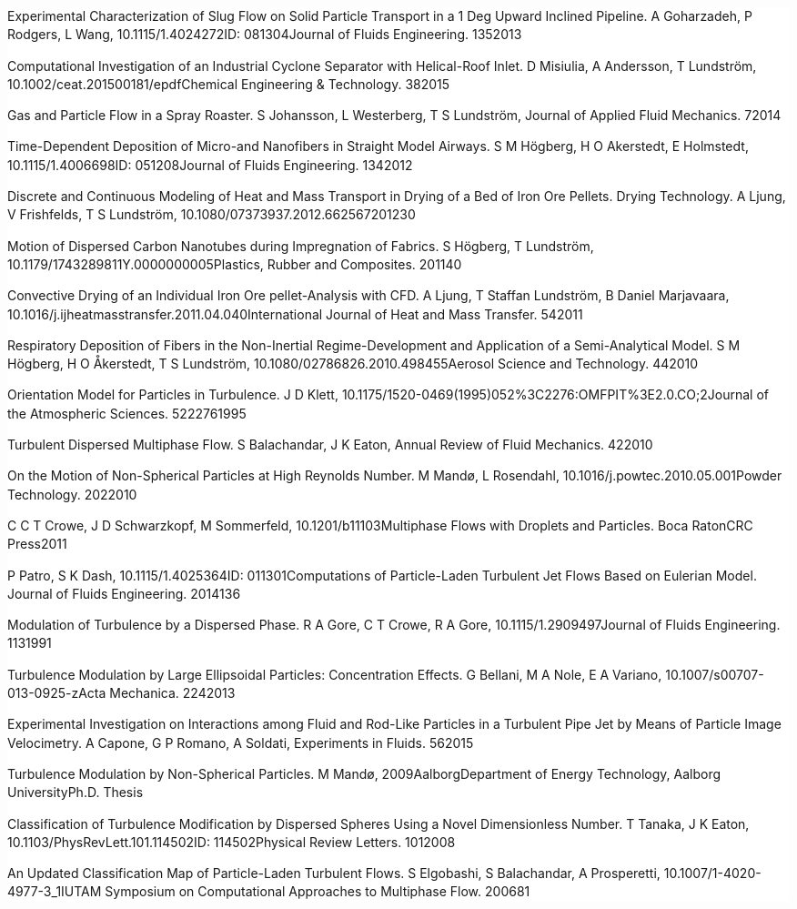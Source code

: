 Experimental Characterization of Slug Flow on Solid Particle Transport in a 1 Deg Upward Inclined Pipeline. A Goharzadeh, P Rodgers, L Wang, 10.1115/1.4024272ID: 081304Journal of Fluids Engineering. 1352013

Computational Investigation of an Industrial Cyclone Separator with Helical-Roof Inlet. D Misiulia, A Andersson, T Lundström, 10.1002/ceat.201500181/epdfChemical Engineering & Technology. 382015

Gas and Particle Flow in a Spray Roaster. S Johansson, L Westerberg, T S Lundström, Journal of Applied Fluid Mechanics. 72014

Time-Dependent Deposition of Micro-and Nanofibers in Straight Model Airways. S M Högberg, H O Akerstedt, E Holmstedt, 10.1115/1.4006698ID: 051208Journal of Fluids Engineering. 1342012

Discrete and Continuous Modeling of Heat and Mass Transport in Drying of a Bed of Iron Ore Pellets. Drying Technology. A Ljung, V Frishfelds, T S Lundström, 10.1080/07373937.2012.662567201230

Motion of Dispersed Carbon Nanotubes during Impregnation of Fabrics. S Högberg, T Lundström, 10.1179/1743289811Y.0000000005Plastics, Rubber and Composites. 201140

Convective Drying of an Individual Iron Ore pellet-Analysis with CFD. A Ljung, T Staffan Lundström, B Daniel Marjavaara, 10.1016/j.ijheatmasstransfer.2011.04.040International Journal of Heat and Mass Transfer. 542011

Respiratory Deposition of Fibers in the Non-Inertial Regime-Development and Application of a Semi-Analytical Model. S M Högberg, H O Åkerstedt, T S Lundström, 10.1080/02786826.2010.498455Aerosol Science and Technology. 442010

Orientation Model for Particles in Turbulence. J D Klett, 10.1175/1520-0469(1995)052%3C2276:OMFPIT%3E2.0.CO;2Journal of the Atmospheric Sciences. 5222761995

Turbulent Dispersed Multiphase Flow. S Balachandar, J K Eaton, Annual Review of Fluid Mechanics. 422010

On the Motion of Non-Spherical Particles at High Reynolds Number. M Mandø, L Rosendahl, 10.1016/j.powtec.2010.05.001Powder Technology. 2022010

C C T Crowe, J D Schwarzkopf, M Sommerfeld, 10.1201/b11103Multiphase Flows with Droplets and Particles. Boca RatonCRC Press2011

P Patro, S K Dash, 10.1115/1.4025364ID: 011301Computations of Particle-Laden Turbulent Jet Flows Based on Eulerian Model. Journal of Fluids Engineering. 2014136

Modulation of Turbulence by a Dispersed Phase. R A Gore, C T Crowe, R A Gore, 10.1115/1.2909497Journal of Fluids Engineering. 1131991

Turbulence Modulation by Large Ellipsoidal Particles: Concentration Effects. G Bellani, M A Nole, E A Variano, 10.1007/s00707-013-0925-zActa Mechanica. 2242013

Experimental Investigation on Interactions among Fluid and Rod-Like Particles in a Turbulent Pipe Jet by Means of Particle Image Velocimetry. A Capone, G P Romano, A Soldati, Experiments in Fluids. 562015

Turbulence Modulation by Non-Spherical Particles. M Mandø, 2009AalborgDepartment of Energy Technology, Aalborg UniversityPh.D. Thesis

Classification of Turbulence Modification by Dispersed Spheres Using a Novel Dimensionless Number. T Tanaka, J K Eaton, 10.1103/PhysRevLett.101.114502ID: 114502Physical Review Letters. 1012008

An Updated Classification Map of Particle-Laden Turbulent Flows. S Elgobashi, S Balachandar, A Prosperetti, 10.1007/1-4020-4977-3_1IUTAM Symposium on Computational Approaches to Multiphase Flow. 200681
